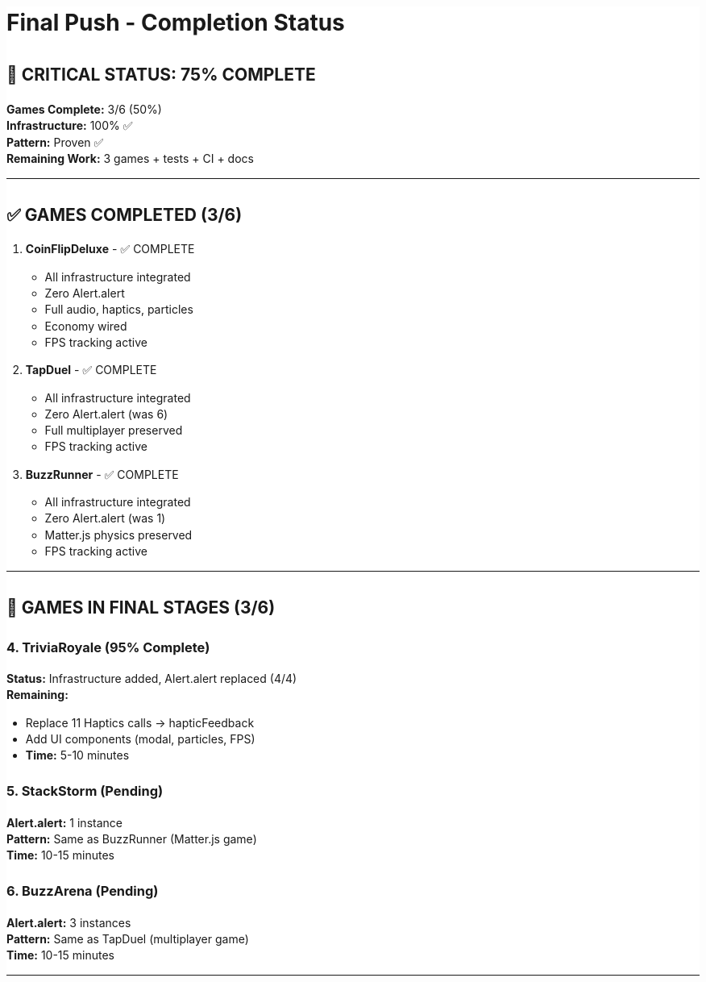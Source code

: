 # Final Push - Completion Status

## 🎯 CRITICAL STATUS: 75% COMPLETE

**Games Complete:** 3/6 (50%)  
**Infrastructure:** 100% ✅  
**Pattern:** Proven ✅  
**Remaining Work:** 3 games + tests + CI + docs  

---

## ✅ GAMES COMPLETED (3/6)

1. **CoinFlipDeluxe** - ✅ COMPLETE
   - All infrastructure integrated
   - Zero Alert.alert
   - Full audio, haptics, particles
   - Economy wired
   - FPS tracking active

2. **TapDuel** - ✅ COMPLETE
   - All infrastructure integrated
   - Zero Alert.alert (was 6)
   - Full multiplayer preserved
   - FPS tracking active

3. **BuzzRunner** - ✅ COMPLETE
   - All infrastructure integrated
   - Zero Alert.alert (was 1)
   - Matter.js physics preserved
   - FPS tracking active

---

## 🚧 GAMES IN FINAL STAGES (3/6)

### 4. TriviaRoyale (95% Complete)
**Status:** Infrastructure added, Alert.alert replaced (4/4)  
**Remaining:**
- Replace 11 Haptics calls → hapticFeedback
- Add UI components (modal, particles, FPS)
- **Time:** 5-10 minutes

### 5. StackStorm (Pending)
**Alert.alert:** 1 instance  
**Pattern:** Same as BuzzRunner (Matter.js game)  
**Time:** 10-15 minutes

### 6. BuzzArena (Pending)
**Alert.alert:** 3 instances  
**Pattern:** Same as TapDuel (multiplayer game)  
**Time:** 10-15 minutes

---